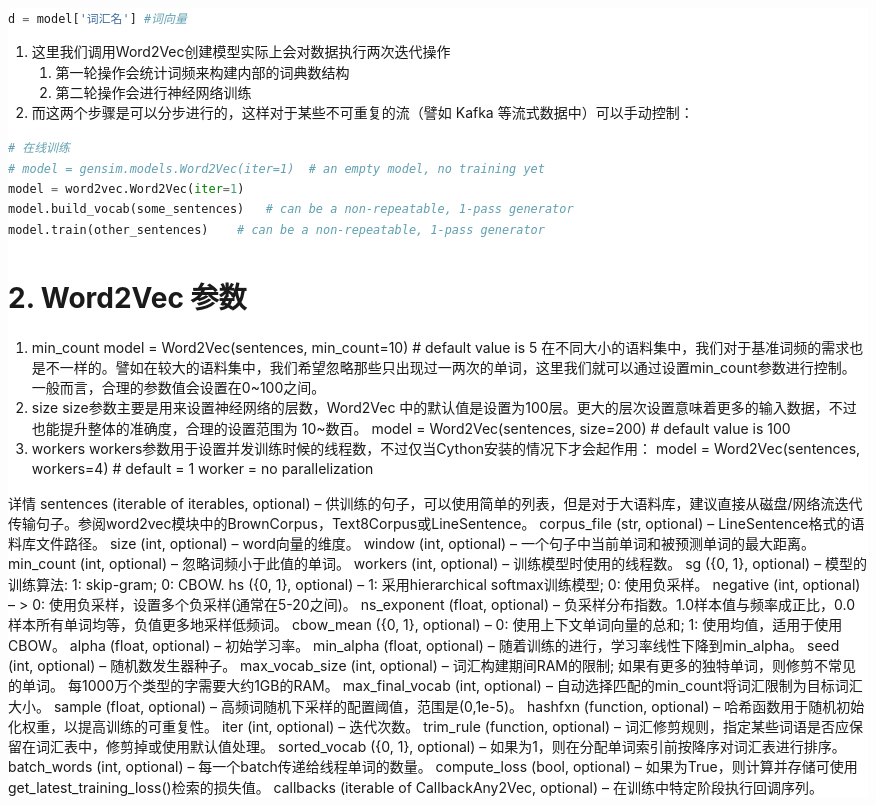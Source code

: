 ```py
d = model['词汇名'] #词向量
```
1. 这里我们调用Word2Vec创建模型实际上会对数据执行两次迭代操作
    1. 第一轮操作会统计词频来构建内部的词典数结构
    2. 第二轮操作会进行神经网络训练
2. 而这两个步骤是可以分步进行的，这样对于某些不可重复的流（譬如 Kafka 等流式数据中）可以手动控制：

```py
# 在线训练
# model = gensim.models.Word2Vec(iter=1)  # an empty model, no training yet
model = word2vec.Word2Vec(iter=1)
model.build_vocab(some_sentences)   # can be a non-repeatable, 1-pass generator
model.train(other_sentences)    # can be a non-repeatable, 1-pass generator
```

# 2. Word2Vec 参数
1. min_count
model = Word2Vec(sentences, min_count=10) # default value is 5
在不同大小的语料集中，我们对于基准词频的需求也是不一样的。譬如在较大的语料集中，我们希望忽略那些只出现过一两次的单词，这里我们就可以通过设置min_count参数进行控制。一般而言，合理的参数值会设置在0~100之间。
2. size
size参数主要是用来设置神经网络的层数，Word2Vec 中的默认值是设置为100层。更大的层次设置意味着更多的输入数据，不过也能提升整体的准确度，合理的设置范围为 10~数百。
model = Word2Vec(sentences, size=200) # default value is 100
3. workers
workers参数用于设置并发训练时候的线程数，不过仅当Cython安装的情况下才会起作用：
model = Word2Vec(sentences, workers=4) # default = 1 worker = no parallelization

详情
sentences (iterable of iterables, optional) – 供训练的句子，可以使用简单的列表，但是对于大语料库，建议直接从磁盘/网络流迭代传输句子。参阅word2vec模块中的BrownCorpus，Text8Corpus或LineSentence。
corpus_file (str, optional) – LineSentence格式的语料库文件路径。
size (int, optional) – word向量的维度。
window (int, optional) – 一个句子中当前单词和被预测单词的最大距离。
min_count (int, optional) – 忽略词频小于此值的单词。
workers (int, optional) – 训练模型时使用的线程数。
sg ({0, 1}, optional) – 模型的训练算法: 1: skip-gram; 0: CBOW.
hs ({0, 1}, optional) – 1: 采用hierarchical softmax训练模型; 0: 使用负采样。
negative (int, optional) – > 0: 使用负采样，设置多个负采样(通常在5-20之间)。
ns_exponent (float, optional) – 负采样分布指数。1.0样本值与频率成正比，0.0样本所有单词均等，负值更多地采样低频词。
cbow_mean ({0, 1}, optional) – 0: 使用上下文单词向量的总和; 1: 使用均值，适用于使用CBOW。
alpha (float, optional) – 初始学习率。
min_alpha (float, optional) – 随着训练的进行，学习率线性下降到min_alpha。
seed (int, optional) – 随机数发生器种子。
max_vocab_size (int, optional) – 词汇构建期间RAM的限制; 如果有更多的独特单词，则修剪不常见的单词。 每1000万个类型的字需要大约1GB的RAM。
max_final_vocab (int, optional) – 自动选择匹配的min_count将词汇限制为目标词汇大小。
sample (float, optional) – 高频词随机下采样的配置阈值，范围是(0,1e-5)。
hashfxn (function, optional) – 哈希函数用于随机初始化权重，以提高训练的可重复性。
iter (int, optional) – 迭代次数。
trim_rule (function, optional) – 词汇修剪规则，指定某些词语是否应保留在词汇表中，修剪掉或使用默认值处理。
sorted_vocab ({0, 1}, optional) – 如果为1，则在分配单词索引前按降序对词汇表进行排序。
batch_words (int, optional) – 每一个batch传递给线程单词的数量。
compute_loss (bool, optional) – 如果为True，则计算并存储可使用get_latest_training_loss()检索的损失值。
callbacks (iterable of CallbackAny2Vec, optional) – 在训练中特定阶段执行回调序列。
